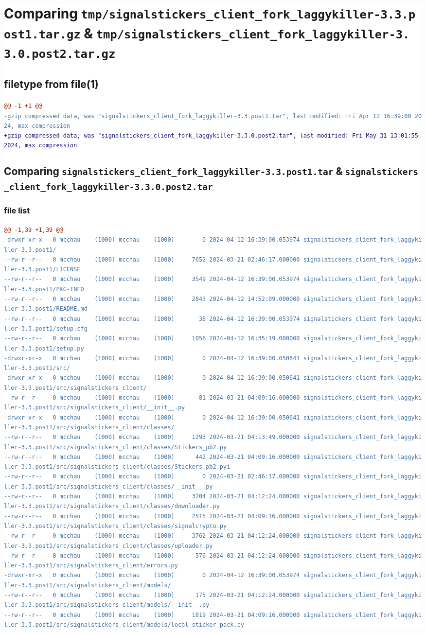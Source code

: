 # Comparing `tmp/signalstickers_client_fork_laggykiller-3.3.post1.tar.gz` & `tmp/signalstickers_client_fork_laggykiller-3.3.0.post2.tar.gz`

## filetype from file(1)

```diff
@@ -1 +1 @@
-gzip compressed data, was "signalstickers_client_fork_laggykiller-3.3.post1.tar", last modified: Fri Apr 12 16:39:00 2024, max compression
+gzip compressed data, was "signalstickers_client_fork_laggykiller-3.3.0.post2.tar", last modified: Fri May 31 13:01:55 2024, max compression
```

## Comparing `signalstickers_client_fork_laggykiller-3.3.post1.tar` & `signalstickers_client_fork_laggykiller-3.3.0.post2.tar`

### file list

```diff
@@ -1,39 +1,39 @@
-drwxr-xr-x   0 mcchau    (1000) mcchau    (1000)        0 2024-04-12 16:39:00.053974 signalstickers_client_fork_laggykiller-3.3.post1/
--rw-r--r--   0 mcchau    (1000) mcchau    (1000)     7652 2024-03-21 02:46:17.000000 signalstickers_client_fork_laggykiller-3.3.post1/LICENSE
--rw-r--r--   0 mcchau    (1000) mcchau    (1000)     3549 2024-04-12 16:39:00.053974 signalstickers_client_fork_laggykiller-3.3.post1/PKG-INFO
--rw-r--r--   0 mcchau    (1000) mcchau    (1000)     2843 2024-04-12 14:52:09.000000 signalstickers_client_fork_laggykiller-3.3.post1/README.md
--rw-r--r--   0 mcchau    (1000) mcchau    (1000)       38 2024-04-12 16:39:00.053974 signalstickers_client_fork_laggykiller-3.3.post1/setup.cfg
--rw-r--r--   0 mcchau    (1000) mcchau    (1000)     1056 2024-04-12 16:35:19.000000 signalstickers_client_fork_laggykiller-3.3.post1/setup.py
-drwxr-xr-x   0 mcchau    (1000) mcchau    (1000)        0 2024-04-12 16:39:00.050641 signalstickers_client_fork_laggykiller-3.3.post1/src/
-drwxr-xr-x   0 mcchau    (1000) mcchau    (1000)        0 2024-04-12 16:39:00.050641 signalstickers_client_fork_laggykiller-3.3.post1/src/signalstickers_client/
--rw-r--r--   0 mcchau    (1000) mcchau    (1000)       81 2024-03-21 04:09:16.000000 signalstickers_client_fork_laggykiller-3.3.post1/src/signalstickers_client/__init__.py
-drwxr-xr-x   0 mcchau    (1000) mcchau    (1000)        0 2024-04-12 16:39:00.050641 signalstickers_client_fork_laggykiller-3.3.post1/src/signalstickers_client/classes/
--rw-r--r--   0 mcchau    (1000) mcchau    (1000)     1293 2024-03-21 04:13:49.000000 signalstickers_client_fork_laggykiller-3.3.post1/src/signalstickers_client/classes/Stickers_pb2.py
--rw-r--r--   0 mcchau    (1000) mcchau    (1000)      442 2024-03-21 04:09:16.000000 signalstickers_client_fork_laggykiller-3.3.post1/src/signalstickers_client/classes/Stickers_pb2.pyi
--rw-r--r--   0 mcchau    (1000) mcchau    (1000)        0 2024-03-21 02:46:17.000000 signalstickers_client_fork_laggykiller-3.3.post1/src/signalstickers_client/classes/__init__.py
--rw-r--r--   0 mcchau    (1000) mcchau    (1000)     3204 2024-03-21 04:12:24.000000 signalstickers_client_fork_laggykiller-3.3.post1/src/signalstickers_client/classes/downloader.py
--rw-r--r--   0 mcchau    (1000) mcchau    (1000)     2515 2024-03-21 04:09:16.000000 signalstickers_client_fork_laggykiller-3.3.post1/src/signalstickers_client/classes/signalcrypto.py
--rw-r--r--   0 mcchau    (1000) mcchau    (1000)     3762 2024-03-21 04:12:24.000000 signalstickers_client_fork_laggykiller-3.3.post1/src/signalstickers_client/classes/uploader.py
--rw-r--r--   0 mcchau    (1000) mcchau    (1000)      576 2024-03-21 04:12:24.000000 signalstickers_client_fork_laggykiller-3.3.post1/src/signalstickers_client/errors.py
-drwxr-xr-x   0 mcchau    (1000) mcchau    (1000)        0 2024-04-12 16:39:00.053974 signalstickers_client_fork_laggykiller-3.3.post1/src/signalstickers_client/models/
--rw-r--r--   0 mcchau    (1000) mcchau    (1000)      175 2024-03-21 04:12:24.000000 signalstickers_client_fork_laggykiller-3.3.post1/src/signalstickers_client/models/__init__.py
--rw-r--r--   0 mcchau    (1000) mcchau    (1000)     1819 2024-03-21 04:09:16.000000 signalstickers_client_fork_laggykiller-3.3.post1/src/signalstickers_client/models/local_sticker_pack.py
```